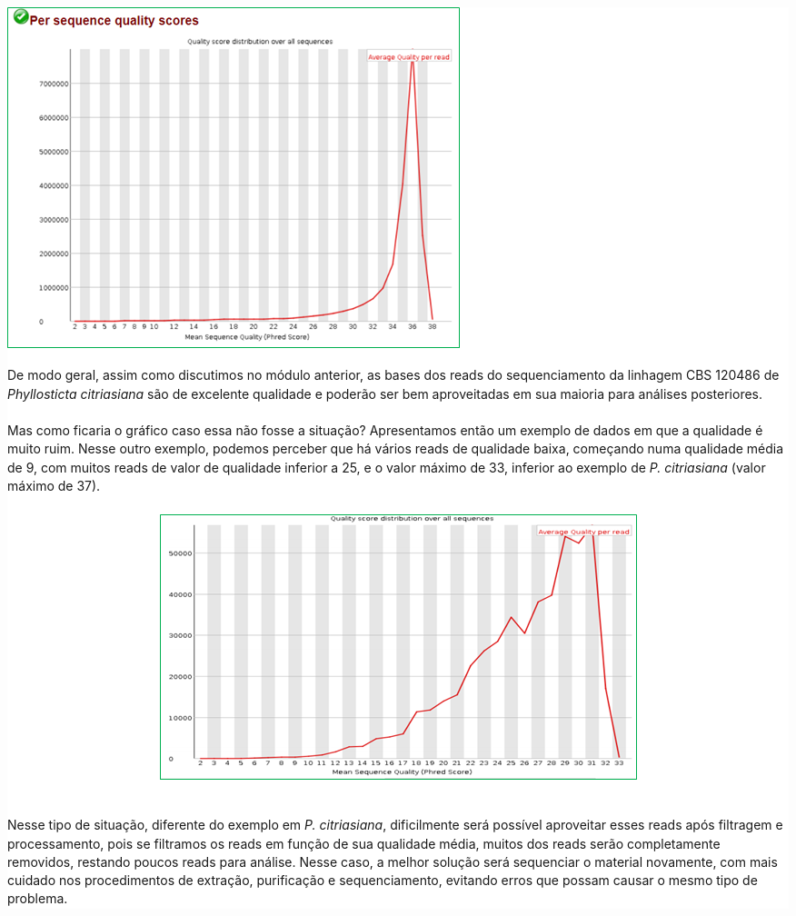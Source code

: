 <img src="https://raw.githubusercontent.com/desirrepetters/gstreinamentoeconsultoria/master/userguide/content/pt-br/genomica/2023_01/praticas/img/aula_01/aula_01_18.png" alt="Resultados do módulo Per sequence quality scores do FastQC" align="center">
</center>
<br><br>
De modo geral, assim como discutimos no módulo anterior, as bases dos reads do sequenciamento da linhagem CBS 120486 de <i>Phyllosticta citriasiana</i> são de excelente qualidade e poderão ser bem aproveitadas em sua maioria para análises posteriores.  
<br><br>
Mas como ficaria o gráfico caso essa não fosse a situação? Apresentamos então um exemplo de dados em que a qualidade é muito ruim. Nesse outro exemplo, podemos perceber que há vários reads de qualidade baixa, começando numa qualidade média de 9, com muitos reads de valor de qualidade inferior a 25, e o valor máximo de 33, inferior ao exemplo de <i>P. citriasiana</i> (valor máximo de 37). 
<br><br>
<center>
<img src="https://raw.githubusercontent.com/desirrepetters/gstreinamentoeconsultoria/master/userguide/content/pt-br/genomica/2023_01/praticas/img/aula_01/aula_01_19.png" alt="Exemplo de resultados ruins do módulo Per sequence quality scores do FastQC" align="center">
</center>
<br><br>
Nesse tipo de situação, diferente do exemplo em <i>P. citriasiana</i>, dificilmente será possível aproveitar esses reads após filtragem e processamento, pois se filtramos os reads em função de sua qualidade média, muitos dos reads serão completamente removidos, restando poucos reads para análise. Nesse caso, a melhor solução será sequenciar o material novamente, com mais cuidado nos procedimentos de extração, purificação e sequenciamento, evitando erros que possam causar o mesmo tipo de problema.
<br>
</div>

